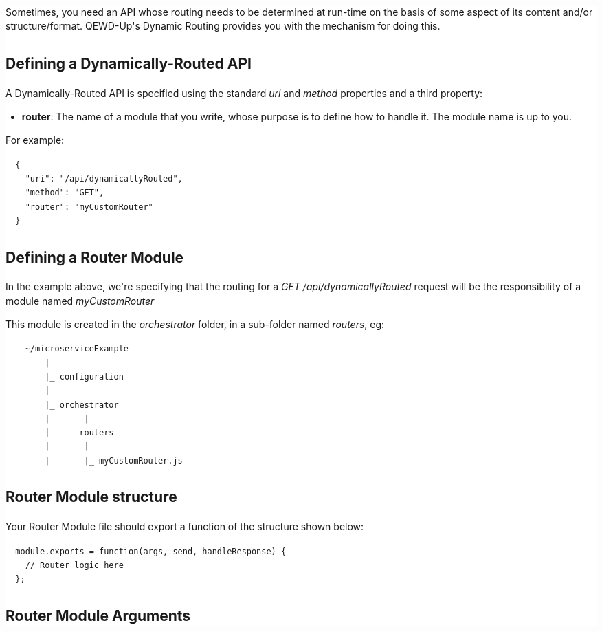 Sometimes, you need an API whose routing needs to be determined at run-time on the basis of some aspect of its content and/or structure/format.  QEWD-Up's Dynamic Routing provides you with the mechanism for doing this.

## Defining a Dynamically-Routed API

A Dynamically-Routed API is specified using the standard *uri* and *method* properties and a third property:

- **router**: The name of a module that you write, whose purpose is to define how to handle it.  The module name is up to you.

For example:

      {
        "uri": "/api/dynamicallyRouted",
        "method": "GET",
        "router": "myCustomRouter"
      }

## Defining a Router Module

In the example above, we're specifying that the routing for a *GET /api/dynamicallyRouted* request will be the responsibility of a module named *myCustomRouter*

This module is created in the *orchestrator* folder, in a sub-folder named *routers*, eg:

        ~/microserviceExample
            |
            |_ configuration
            |
            |_ orchestrator
            |       |
            |      routers
            |       |
            |       |_ myCustomRouter.js



## Router Module structure

Your Router Module file should export a function of the structure shown below:

      module.exports = function(args, send, handleResponse) {
        // Router logic here
      };


## Router Module Arguments
